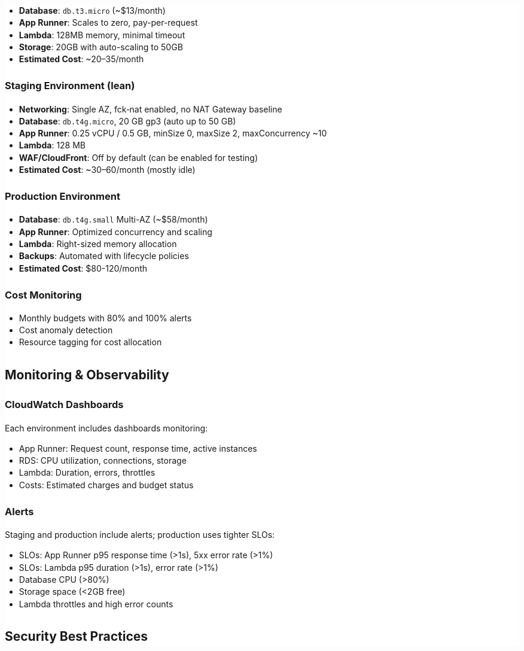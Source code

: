 - **Database**: `db.t3.micro` (~$13/month)
- **App Runner**: Scales to zero, pay-per-request
- **Lambda**: 128MB memory, minimal timeout
- **Storage**: 20GB with auto-scaling to 50GB
- **Estimated Cost**: ~$20–$35/month

### Staging Environment (lean)

- **Networking**: Single AZ, fck‑nat enabled, no NAT Gateway baseline
- **Database**: `db.t4g.micro`, 20 GB gp3 (auto up to 50 GB)
- **App Runner**: 0.25 vCPU / 0.5 GB, minSize 0, maxSize 2, maxConcurrency ~10
- **Lambda**: 128 MB
- **WAF/CloudFront**: Off by default (can be enabled for testing)
- **Estimated Cost**: ~$30–$60/month (mostly idle)

### Production Environment

- **Database**: `db.t4g.small` Multi-AZ (~$58/month)
- **App Runner**: Optimized concurrency and scaling
- **Lambda**: Right-sized memory allocation
- **Backups**: Automated with lifecycle policies
- **Estimated Cost**: $80-120/month

### Cost Monitoring

- Monthly budgets with 80% and 100% alerts
- Cost anomaly detection
- Resource tagging for cost allocation

## Monitoring & Observability

### CloudWatch Dashboards

Each environment includes dashboards monitoring:

- App Runner: Request count, response time, active instances
- RDS: CPU utilization, connections, storage
- Lambda: Duration, errors, throttles
- Costs: Estimated charges and budget status

### Alerts

Staging and production include alerts; production uses tighter SLOs:

- SLOs: App Runner p95 response time (>1s), 5xx error rate (>1%)
- SLOs: Lambda p95 duration (>1s), error rate (>1%)
- Database CPU (>80%)
- Storage space (<2GB free)
- Lambda throttles and high error counts

## Security Best Practices
